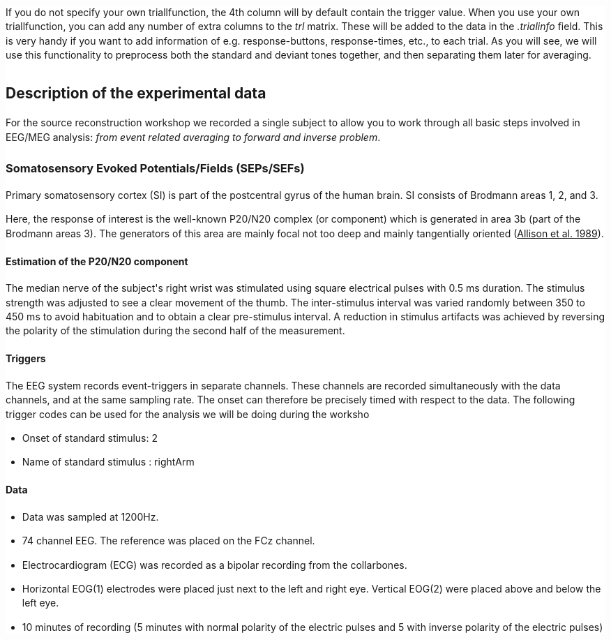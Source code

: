If you do not specify your own triallfunction, the 4th column will by default contain the trigger value. When you use your own triallfunction, you can add any number of extra columns to the _trl_ matrix. These will be added to the data in the _.trialinfo_ field. This is very handy if you want to add information of e.g. response-buttons, response-times, etc., to each trial. As you will see, we will use this functionality to preprocess both the standard and deviant tones together, and then separating them later for averaging.

## Description of the experimental data

For the source reconstruction workshop we recorded a single subject to allow you to work through all basic steps involved in EEG/MEG analysis: _from event related averaging to forward and inverse problem_.

### Somatosensory Evoked Potentials/Fields (SEPs/SEFs)

Primary somatosensory cortex (SI) is part of the postcentral gyrus of the human brain. SI consists of Brodmann areas 1, 2, and 3.

Here, the response of interest is the well-known P20/N20 complex (or component) which is generated in area 3b (part of the Brodmann areas 3). The generators of this area are mainly focal not too deep and mainly tangentially oriented ([Allison et al. 1989](https://www.ncbi.nlm.nih.gov/pubmed/2769354)).

#### Estimation of the P20/N20 component

The median nerve of the subject's right wrist was stimulated using square electrical pulses with 0.5 ms duration. The stimulus strength was adjusted to see a clear movement of the thumb. The inter-stimulus interval was varied randomly between 350 to 450 ms to avoid habituation and to obtain a clear pre-stimulus interval. A reduction in stimulus artifacts was achieved by reversing the polarity of the stimulation during the second half of the measurement.

#### Triggers

The EEG system records event-triggers in separate channels. These channels are recorded simultaneously with the data channels, and at the same sampling rate. The onset can therefore be precisely timed with respect to the data. The following trigger codes can be used for the analysis we will be doing during the worksho

- Onset of standard stimulus: 2

- Name of standard stimulus : rightArm

#### Data

- Data was sampled at 1200Hz.

- 74 channel EEG. The reference was placed on the FCz channel.

- Electrocardiogram (ECG) was recorded as a bipolar recording from the collarbones.

- Horizontal EOG(1) electrodes were placed just next to the left and right eye. Vertical EOG(2) were placed above and below the left eye.

- 10 minutes of recording (5 minutes with normal polarity of the electric pulses and 5 with inverse polarity of the electric pulses)
